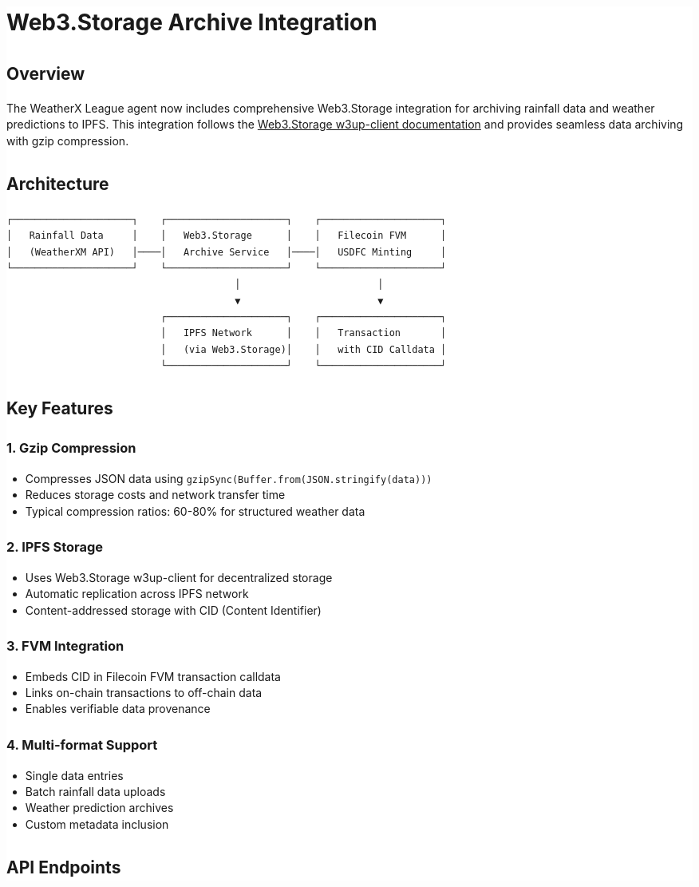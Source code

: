 # Web3.Storage Archive Integration

## Overview

The WeatherX League agent now includes comprehensive Web3.Storage integration for archiving rainfall data and weather predictions to IPFS. This integration follows the [Web3.Storage w3up-client documentation](https://docs-beta.web3.storage/getting-started/w3up-client/?utm_source=chatgpt.com) and provides seamless data archiving with gzip compression.

## Architecture

```
┌─────────────────────┐    ┌─────────────────────┐    ┌─────────────────────┐
│   Rainfall Data     │    │   Web3.Storage      │    │   Filecoin FVM      │
│   (WeatherXM API)   │────│   Archive Service   │────│   USDFC Minting     │
└─────────────────────┘    └─────────────────────┘    └─────────────────────┘
                                        │                        │
                                        ▼                        ▼
                           ┌─────────────────────┐    ┌─────────────────────┐
                           │   IPFS Network      │    │   Transaction       │
                           │   (via Web3.Storage)│    │   with CID Calldata │
                           └─────────────────────┘    └─────────────────────┘
```

## Key Features

### 1. **Gzip Compression**
- Compresses JSON data using `gzipSync(Buffer.from(JSON.stringify(data)))`
- Reduces storage costs and network transfer time
- Typical compression ratios: 60-80% for structured weather data

### 2. **IPFS Storage**
- Uses Web3.Storage w3up-client for decentralized storage
- Automatic replication across IPFS network
- Content-addressed storage with CID (Content Identifier)

### 3. **FVM Integration**
- Embeds CID in Filecoin FVM transaction calldata
- Links on-chain transactions to off-chain data
- Enables verifiable data provenance

### 4. **Multi-format Support**
- Single data entries
- Batch rainfall data uploads
- Weather prediction archives
- Custom metadata inclusion

## API Endpoints
